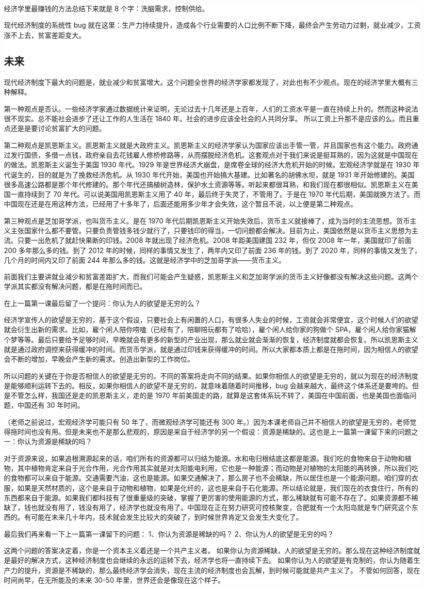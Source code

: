 经济学里最赚钱的方法总结下来就是 8 个字：洗脑需求，控制供给。

现代经济制度的系统性 bug 就在这里：生产力持续提升，造成各个行业需要的人口比例不断下降，最终会产生劳动力过剩，就业减少，工资涨不上去，贫富差距变大。

## 未来

现代经济制度下最大的问题是，就业减少和贫富增大。这个问题全世界的经济学家都发现了，对此也有不少观点。现在的经济学里大概有三种解释。

第一种观点是否认。一些经济学家通过数据统计来证明，无论过去十几年还是上百年，人们的工资水平是一直在持续上升的。然而这种说法很不现实。总不能社会进步了还让工作的人生活在 1840 年。社会的进步应该全社会的人共同分享。
所以工资上升那不是应该的么。而且重点还是是要讨论贫富扩大的问题。

第二种观点是凯恩斯主义。凯恩斯主义就是大政府主义。凯恩斯主义的经济学家认为国家应该出手管一管，并且国家也有这个能力。政府通过发行国债，多借一点钱，政府亲自去花钱雇人修桥修路等，从而摆脱经济危机。这套观点对于我们来说是挺耳熟的，因为这就是中国现在的做法。凯恩斯主义诞生于美国 1930 年代。1929 年是世界经济大崩盘，是席卷全球的经济大危机开始的时候。宏观经济学就是在 1930 年代诞生的，目的就是为了挽救经济危机。从 1930 年代开始，美国也开始搞大基建。比如著名的胡佛水坝，就是 1931 年开始修建的。美国很多高速公路都是那个年代修建的。那个年代还搞植树造林，保护水土资源等等。听起来都很耳熟，和我们现在都很相似。凯恩斯主义在美国一直持续到了 70 年代。可以说美国用凯恩斯主义用了 40 年，最后终于失灵了，不管用了。于是在 1970 年代后期，美国就换方法了。而中国现在还是在用这种方法，已经用了十多年了，后面还能用多少年才会失效，这个暂且不说，以上便是第二种观点。

第三种观点是芝加哥学派，也叫货币主义。是在 1970 年代后期凯恩斯主义开始失效后，货币主义就接棒了，成为当时的主流思想。货币主义主张国家什么都不要管。只要负责管钱多钱少就行了，只要钱印的得当，一切问题都会解决。目前为止，美国依然是以货币主义思想为主流。只要一出危机了就赶快果断的印钱。2008 年就出现了经济危机。2008 年距美国建国 232 年，但仅 2008 年一年，美国就印了前面 200 多年那么多的钱。到了 2012 年的时候，同样的事情又发生了，两年内又印了前面 236 年的钱。到了 2020 年，同样的事情又发生了，几个月的时间内又印了前面 244 年那么多的钱。这就是经济学中的芝加哥学派——货币主义。

前面我们主要讲就业减少和贫富差距扩大，而我们可能会产生疑惑，凯恩斯主义和芝加哥学派的货币主义好像都没有解决这些问题。这两个学派其实都没有解决问题，都是在拖时间而已。

在上一篇第一课最后留了一个提问：你认为人的欲望是无穷的么？

经济学宣传人的欲望是无穷的，基于这个假设，只要社会上有闲置的人口，有很多人失业的时候，工资就会非常便宜，这个时候人们的欲望就会衍生出新的需求。比如，雇个闲人陪你唠嗑（已经有了，陪聊陪玩都有了哈哈），雇个闲人给你家的狗做个 SPA，雇个闲人给你家猫解个梦等等。最后只要给予足够时间，早晚就会有更多的新型的产业出现，那么就业就会渐渐的恢复，经济制度就都会恢复。所以凯恩斯主义就是通过政府调控来获得缓冲的时间。而货币学派，就是通过印钱来获得缓冲的时间。所以大家都本质上都是在拖时间，因为相信人的欲望会不断的增加，早晚会产生新的需求。创造出新型的工作岗位。

所以问题的关键在于你是否相信人的欲望是无穷的。不同的答案将走向不同的结果。如果你相信人的欲望是无穷的，就以为现在的经济制度是能够顺利运转下去的。相反，如果你相信人的欲望不是无穷的，就意味着随着时间推移，bug 会越来越大，最终这个体系还是要垮的。但是不管怎么样，我国还是走的凯恩斯主义，走的是 1970 年前美国走的路，就算是这套体系玩不转了，美国在中国前面，也是美国也面临问题，中国还有 30 年时间。

（老师之前说过，宏观经济学可能只有 50 年了，而微观经济学可能还有 300 年。）因为本课老师自己并不相信人的欲望是无穷的，老师觉得拖时间也没有用。但是未来也不是那么悲观的，原因是来自于经济学的另一个假设：资源是稀缺的。这也是上一篇第一课留下来的问题之一：你认为资源是稀缺的吗？

对于资源来说，如果追根溯源起来的话，咱们所有的资源都可以归结为能源。水和电归根结底这都是能源。我们吃的食物来自于动物和植物，其中植物肯定来自于光合作用，光合作用其实就是对太阳能电利用，它也是一种能源；而动物是对植物的太阳能的再转换，所以我们吃的食物都可以来自于能源。交通需要汽油，这也是能源。如果交通解决了，那么房子也不会稀缺，所以居住也是一个能源问题。咱们穿的衣服，如果是天然材质的，这个是来自于动物和植物，如果是化纤的，这也是来自于石化能源。所以结论就是，我们现在的衣食住行，所有的东西都来自于能源。如果我们都科技有了很重量级的突破，掌握了更厉害的使用能源的方式，那么稀缺就有可能不存在了。如果资源都不稀缺了，钱也就没有用了，钱没有用了，经济学也就没有用了。中国现在正在努力研究可控核聚变，合肥就有一个太阳岛就是专门研究这个东西的。有可能在未来几十年内，技术就会发生比较大的突破了，到时候世界肯定又会发生大变化了。

最后我们再来看一下上一篇第一课留下的问题：
1、你认为资源是稀缺的吗？
2、你认为人的欲望是无穷的吗？

这两个问题的答案决定着，你是一个资本主义着还是一个共产主义者。
如果你认为资源稀缺，人的欲望是无穷的。那么现在这种经济制度就是最好的解决方式，这种经济制度也会继续的永远的运转下去，经济学也将一直持续下去。
如果你认为人的欲望是有克制的，你认为随着生产力的提升，资源是不稀缺的，那么最终经济学会消失，现在主流的经济制度也会瓦解，到时候可能就是共产主义了。
不管如何回答，现在时间尚早，在无所能及的未来 30-50 年里，世界还会是像现在这个样子。
